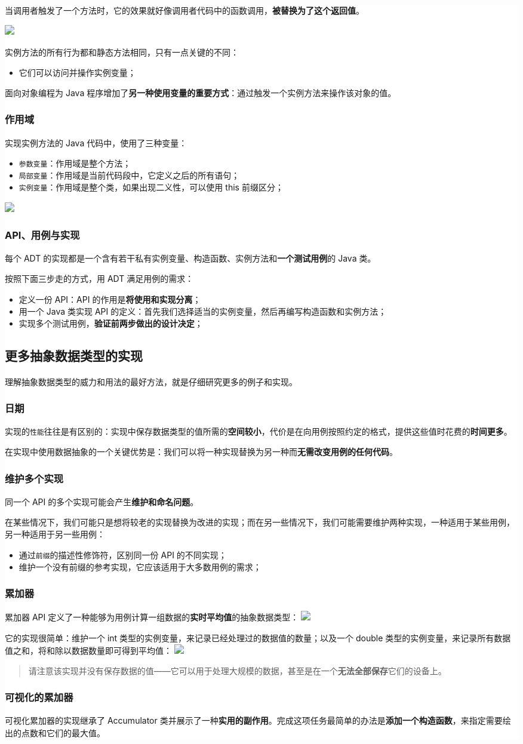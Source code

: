 当调用者触发了一个方法时，它的效果就好像调用者代码中的函数调用，**被替换为了这个返回值**。

![](https://raw.githubusercontent.com/snlndod/mPOST/master/CLRS/02/09.jpg)

实例方法的所有行为都和静态方法相同，只有一点关键的不同：
- 它们可以访问并操作实例变量；

面向对象编程为 Java 程序增加了**另一种使用变量的重要方式**：通过触发一个实例方法来操作该对象的值。

### 作用域
实现实例方法的 Java 代码中，使用了三种变量：
- `参数变量`：作用域是整个方法；
- `局部变量`：作用域是当前代码段中，它定义之后的所有语句；
- `实例变量`：作用域是整个类，如果出现二义性，可以使用 this 前缀区分；

![](https://raw.githubusercontent.com/snlndod/mPOST/master/CLRS/02/10.jpg)

### API、用例与实现
每个 ADT 的实现都是一个含有若干私有实例变量、构造函数、实例方法和**一个测试用例**的 Java 类。

按照下面三步走的方式，用 ADT 满足用例的需求：
- 定义一份 API：API 的作用是**将使用和实现分离**；
- 用一个 Java 类实现 API 的定义：首先我们选择适当的实例变量，然后再编写构造函数和实例方法；
- 实现多个测试用例，**验证前两步做出的设计决定**；

## 更多抽象数据类型的实现
理解抽象数据类型的威力和用法的最好方法，就是仔细研究更多的例子和实现。

### 日期
实现的`性能`往往是有区别的：实现中保存数据类型的值所需的**空间较小**，代价是在向用例按照约定的格式，提供这些值时花费的**时间更多**。

在实现中使用数据抽象的一个关键优势是：我们可以将一种实现替换为另一种而**无需改变用例的任何代码**。

### 维护多个实现
同一个 API 的多个实现可能会产生**维护和命名问题**。

在某些情况下，我们可能只是想将较老的实现替换为改进的实现；而在另一些情况下，我们可能需要维护两种实现，一种适用于某些用例，另一种适用于另一些用例：
- 通过`前缀`的描述性修饰符，区别同一份 API 的不同实现；
- 维护一个没有前缀的参考实现，它应该适用于大多数用例的需求；

### 累加器
累加器 API 定义了一种能够为用例计算一组数据的**实时平均值**的抽象数据类型：
![](https://raw.githubusercontent.com/snlndod/mPOST/master/CLRS/02/11.jpg)

它的实现很简单：维护一个 int 类型的实例变量，来记录已经处理过的数据值的数量；以及一个 double 类型的实例变量，来记录所有数据值之和，将和除以数据数量即可得到平均值：
![](https://raw.githubusercontent.com/snlndod/mPOST/master/CLRS/02/12.jpg)

> 请注意该实现并没有保存数据的值——它可以用于处理大规模的数据，甚至是在一个**无法全部保存**它们的设备上。

### 可视化的累加器
可视化累加器的实现继承了 Accumulator 类并展示了一种**实用的副作用**。完成这项任务最简单的办法是**添加一个构造函数**，来指定需要绘出的点数和它们的最大值。
